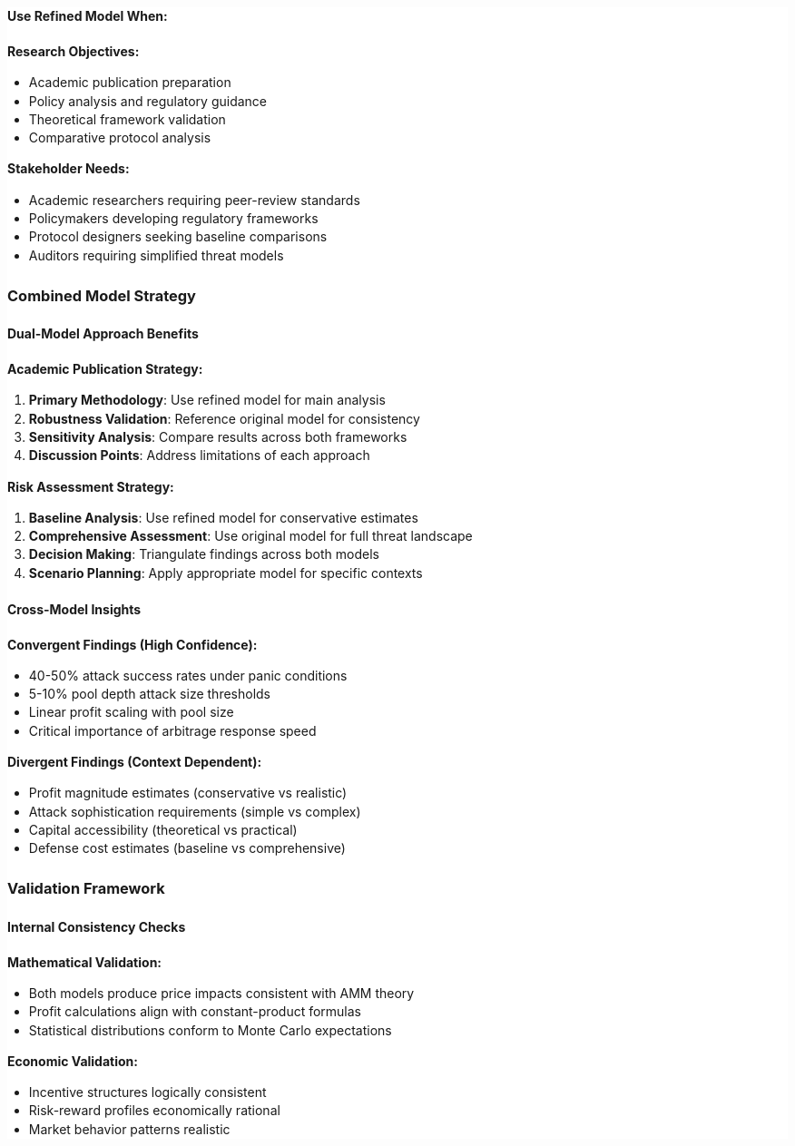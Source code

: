 #### **Use Refined Model When:**

**Research Objectives:**
- Academic publication preparation
- Policy analysis and regulatory guidance
- Theoretical framework validation
- Comparative protocol analysis

**Stakeholder Needs:**
- Academic researchers requiring peer-review standards
- Policymakers developing regulatory frameworks
- Protocol designers seeking baseline comparisons
- Auditors requiring simplified threat models

### Combined Model Strategy

#### **Dual-Model Approach Benefits**

**Academic Publication Strategy:**
1. **Primary Methodology**: Use refined model for main analysis
2. **Robustness Validation**: Reference original model for consistency
3. **Sensitivity Analysis**: Compare results across both frameworks
4. **Discussion Points**: Address limitations of each approach

**Risk Assessment Strategy:**
1. **Baseline Analysis**: Use refined model for conservative estimates
2. **Comprehensive Assessment**: Use original model for full threat landscape
3. **Decision Making**: Triangulate findings across both models
4. **Scenario Planning**: Apply appropriate model for specific contexts

#### **Cross-Model Insights**

**Convergent Findings (High Confidence):**
- 40-50% attack success rates under panic conditions
- 5-10% pool depth attack size thresholds
- Linear profit scaling with pool size
- Critical importance of arbitrage response speed

**Divergent Findings (Context Dependent):**
- Profit magnitude estimates (conservative vs realistic)
- Attack sophistication requirements (simple vs complex)
- Capital accessibility (theoretical vs practical)
- Defense cost estimates (baseline vs comprehensive)

### Validation Framework

#### **Internal Consistency Checks**

**Mathematical Validation:**
- Both models produce price impacts consistent with AMM theory
- Profit calculations align with constant-product formulas
- Statistical distributions conform to Monte Carlo expectations

**Economic Validation:**
- Incentive structures logically consistent
- Risk-reward profiles economically rational
- Market behavior patterns realistic

